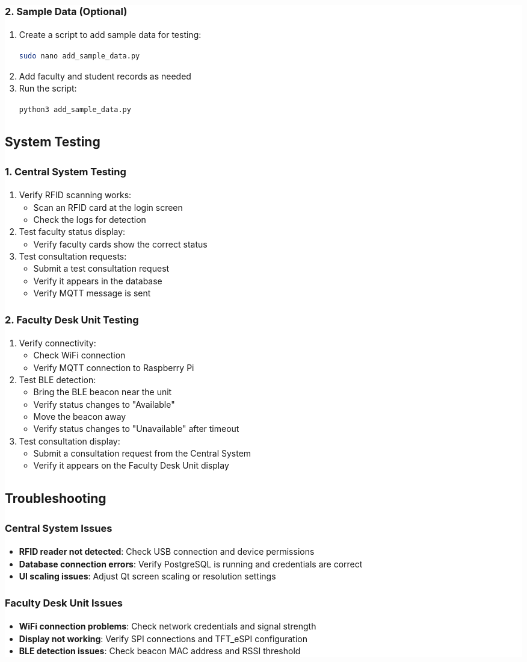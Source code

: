 ### 2. Sample Data (Optional)
1. Create a script to add sample data for testing:
   ```bash
   sudo nano add_sample_data.py
   ```
2. Add faculty and student records as needed
3. Run the script:
   ```bash
   python3 add_sample_data.py
   ```

## System Testing

### 1. Central System Testing
1. Verify RFID scanning works:
   - Scan an RFID card at the login screen
   - Check the logs for detection
2. Test faculty status display:
   - Verify faculty cards show the correct status
3. Test consultation requests:
   - Submit a test consultation request
   - Verify it appears in the database
   - Verify MQTT message is sent

### 2. Faculty Desk Unit Testing
1. Verify connectivity:
   - Check WiFi connection
   - Verify MQTT connection to Raspberry Pi
2. Test BLE detection:
   - Bring the BLE beacon near the unit
   - Verify status changes to "Available"
   - Move the beacon away
   - Verify status changes to "Unavailable" after timeout
3. Test consultation display:
   - Submit a consultation request from the Central System
   - Verify it appears on the Faculty Desk Unit display

## Troubleshooting

### Central System Issues
- **RFID reader not detected**: Check USB connection and device permissions
- **Database connection errors**: Verify PostgreSQL is running and credentials are correct
- **UI scaling issues**: Adjust Qt screen scaling or resolution settings

### Faculty Desk Unit Issues
- **WiFi connection problems**: Check network credentials and signal strength
- **Display not working**: Verify SPI connections and TFT_eSPI configuration
- **BLE detection issues**: Check beacon MAC address and RSSI threshold
